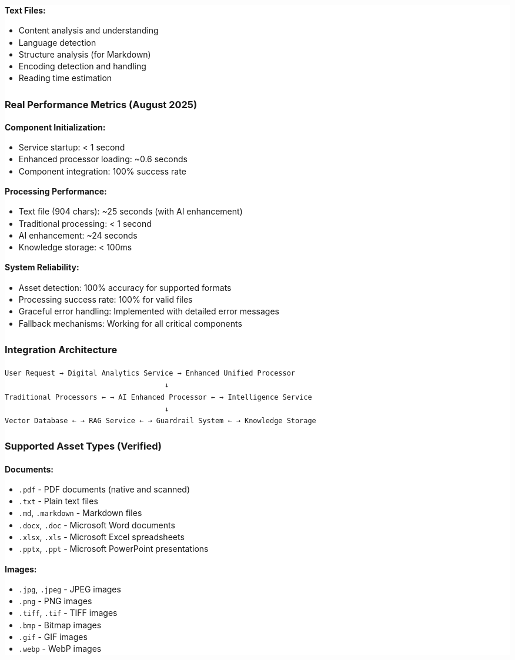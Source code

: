 **Text Files:**
- Content analysis and understanding
- Language detection
- Structure analysis (for Markdown)
- Encoding detection and handling
- Reading time estimation

### Real Performance Metrics (August 2025)

**Component Initialization:**
- Service startup: < 1 second
- Enhanced processor loading: ~0.6 seconds
- Component integration: 100% success rate

**Processing Performance:**
- Text file (904 chars): ~25 seconds (with AI enhancement)
- Traditional processing: < 1 second
- AI enhancement: ~24 seconds
- Knowledge storage: < 100ms

**System Reliability:**
- Asset detection: 100% accuracy for supported formats
- Processing success rate: 100% for valid files
- Graceful error handling: Implemented with detailed error messages
- Fallback mechanisms: Working for all critical components

### Integration Architecture

```
User Request → Digital Analytics Service → Enhanced Unified Processor
                                      ↓
Traditional Processors ← → AI Enhanced Processor ← → Intelligence Service
                                      ↓
Vector Database ← → RAG Service ← → Guardrail System ← → Knowledge Storage
```

### Supported Asset Types (Verified)

**Documents:**
- `.pdf` - PDF documents (native and scanned)
- `.txt` - Plain text files
- `.md`, `.markdown` - Markdown files
- `.docx`, `.doc` - Microsoft Word documents
- `.xlsx`, `.xls` - Microsoft Excel spreadsheets
- `.pptx`, `.ppt` - Microsoft PowerPoint presentations

**Images:**
- `.jpg`, `.jpeg` - JPEG images
- `.png` - PNG images
- `.tiff`, `.tif` - TIFF images
- `.bmp` - Bitmap images
- `.gif` - GIF images
- `.webp` - WebP images
